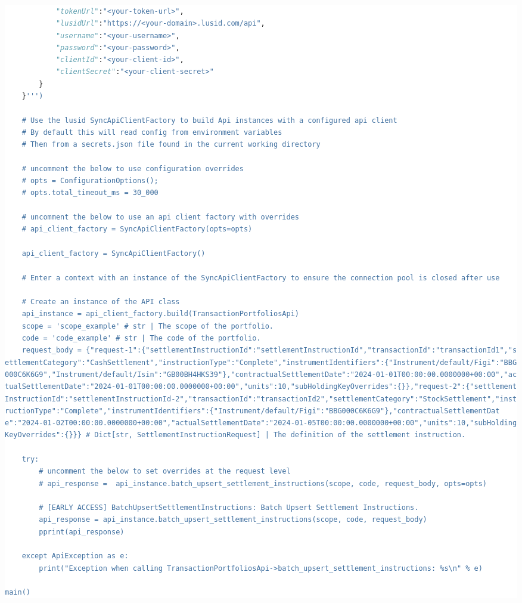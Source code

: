 ```python
            "tokenUrl":"<your-token-url>",
            "lusidUrl":"https://<your-domain>.lusid.com/api",
            "username":"<your-username>",
            "password":"<your-password>",
            "clientId":"<your-client-id>",
            "clientSecret":"<your-client-secret>"
        }
    }''')

    # Use the lusid SyncApiClientFactory to build Api instances with a configured api client
    # By default this will read config from environment variables
    # Then from a secrets.json file found in the current working directory

    # uncomment the below to use configuration overrides
    # opts = ConfigurationOptions();
    # opts.total_timeout_ms = 30_000

    # uncomment the below to use an api client factory with overrides
    # api_client_factory = SyncApiClientFactory(opts=opts)

    api_client_factory = SyncApiClientFactory()

    # Enter a context with an instance of the SyncApiClientFactory to ensure the connection pool is closed after use
    
    # Create an instance of the API class
    api_instance = api_client_factory.build(TransactionPortfoliosApi)
    scope = 'scope_example' # str | The scope of the portfolio.
    code = 'code_example' # str | The code of the portfolio.
    request_body = {"request-1":{"settlementInstructionId":"settlementInstructionId","transactionId":"transactionId1","settlementCategory":"CashSettlement","instructionType":"Complete","instrumentIdentifiers":{"Instrument/default/Figi":"BBG000C6K6G9","Instrument/default/Isin":"GB00BH4HKS39"},"contractualSettlementDate":"2024-01-01T00:00:00.0000000+00:00","actualSettlementDate":"2024-01-01T00:00:00.0000000+00:00","units":10,"subHoldingKeyOverrides":{}},"request-2":{"settlementInstructionId":"settlementInstructionId-2","transactionId":"transactionId2","settlementCategory":"StockSettlement","instructionType":"Complete","instrumentIdentifiers":{"Instrument/default/Figi":"BBG000C6K6G9"},"contractualSettlementDate":"2024-01-02T00:00:00.0000000+00:00","actualSettlementDate":"2024-01-05T00:00:00.0000000+00:00","units":10,"subHoldingKeyOverrides":{}}} # Dict[str, SettlementInstructionRequest] | The definition of the settlement instruction.

    try:
        # uncomment the below to set overrides at the request level
        # api_response =  api_instance.batch_upsert_settlement_instructions(scope, code, request_body, opts=opts)

        # [EARLY ACCESS] BatchUpsertSettlementInstructions: Batch Upsert Settlement Instructions.
        api_response = api_instance.batch_upsert_settlement_instructions(scope, code, request_body)
        pprint(api_response)

    except ApiException as e:
        print("Exception when calling TransactionPortfoliosApi->batch_upsert_settlement_instructions: %s\n" % e)

main()
```
